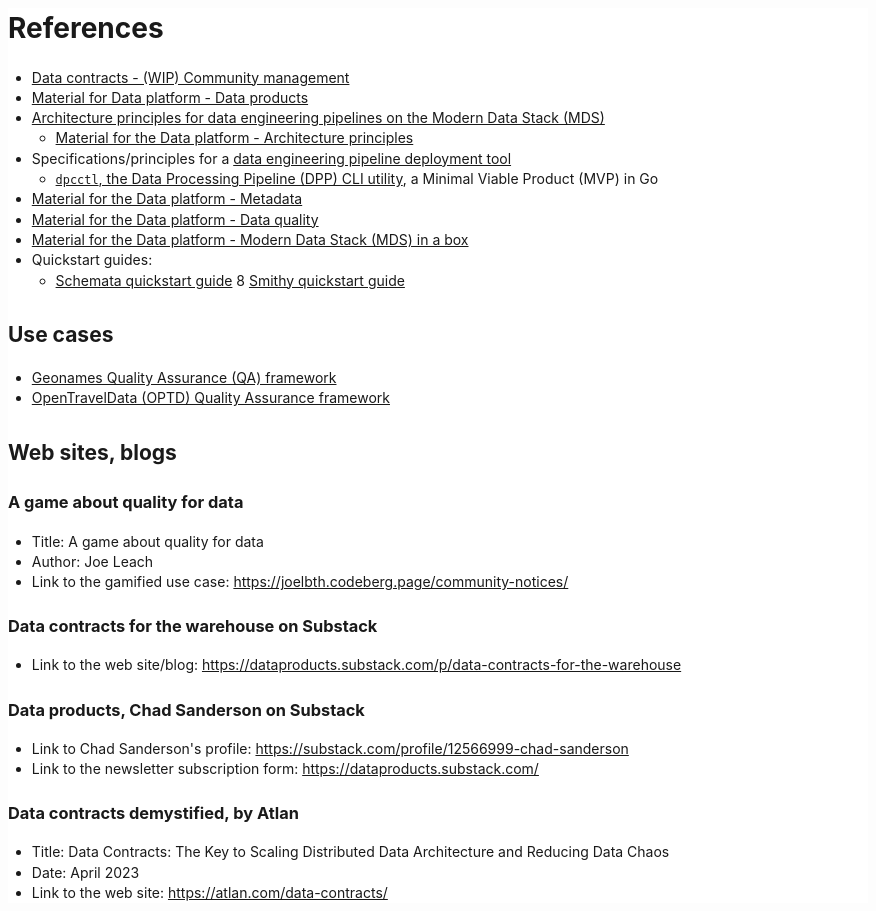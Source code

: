 # References
* [Data contracts - (WIP) Community management](https://github.com/data-engineering-helpers/data-contracts/blob/main/community/README.md)
* [Material for Data platform - Data products](https://github.com/data-engineering-helpers/data-products)
* [Architecture principles for data engineering pipelines on the Modern Data Stack (MDS)](https://github.com/data-engineering-helpers/architecture-principles)
  * [Material for the Data platform - Architecture principles](https://github.com/data-engineering-helpers/architecture-principles/blob/main/material/README.md)
* Specifications/principles for a
  [data engineering pipeline deployment tool](https://github.com/data-engineering-helpers/data-pipeline-deployment)
  * [`dpcctl`, the Data Processing Pipeline (DPP) CLI utility](https://github.com/data-engineering-helpers/dppctl), a Minimal Viable Product (MVP) in Go
* [Material for the Data platform - Metadata](https://github.com/data-engineering-helpers/metadata/blob/main/README.md)
* [Material for the Data platform - Data quality](https://github.com/data-engineering-helpers/data-quality/blob/main/README.md)
* [Material for the Data platform - Modern Data Stack (MDS) in a box](https://github.com/data-engineering-helpers/mds-in-a-box/blob/main/README.md)
* Quickstart guides:
  * [Schemata quickstart guide](schemata/quickstart/)
  8 [Smithy quickstart guide](smithy/quickstart/)

## Use cases
* [Geonames Quality Assurance (QA) framework](https://github.com/data-engineering-helpers/data-quality/blob/main/README.md#geonames)
* [OpenTravelData (OPTD) Quality Assurance framework](https://github.com/data-engineering-helpers/data-quality/blob/main/README.md#opentraveldata-optd)

## Web sites, blogs

### A game about quality for data
* Title: A game about quality for data
* Author: Joe Leach
* Link to the gamified use case: https://joelbth.codeberg.page/community-notices/

### Data contracts for the warehouse on Substack
* Link to the web site/blog: https://dataproducts.substack.com/p/data-contracts-for-the-warehouse

### Data products, Chad Sanderson on Substack
* Link to Chad Sanderson's profile: https://substack.com/profile/12566999-chad-sanderson
* Link to the newsletter subscription form: https://dataproducts.substack.com/

### Data contracts demystified, by Atlan
* Title: Data Contracts: The Key to Scaling Distributed Data Architecture and Reducing Data Chaos
* Date: April 2023
* Link to the web site: https://atlan.com/data-contracts/
